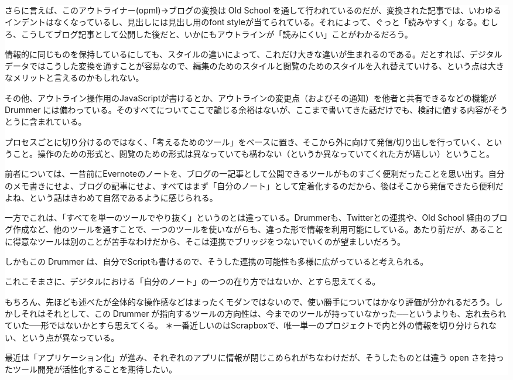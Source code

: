 さらに言えば、このアウトライナー(opml)→ブログの変換は Old School を通して行われているのだが、変換された記事では、いわゆるインデントはなくなっているし、見出しには見出し用のfont styleが当てられている。それによって、ぐっと「読みやすく」なる。むしろ、こうしてブログ記事として公開した後だと、いかにもアウトラインが「読みにくい」ことがわかるだろう。

情報的に同じものを保持しているにしても、スタイルの違いによって、これだけ大きな違いが生まれるのである。だとすれば、デジタルデータではこうした変換を通すことが容易なので、編集のためのスタイルと閲覧のためのスタイルを入れ替えていける、という点は大きなメリットと言えるのかもしれない。

その他、アウトライン操作用のJavaScriptが書けるとか、アウトラインの変更点（およびその通知）を他者と共有できるなどの機能が Drummer には備わっている。そのすべてについてここで論じる余裕はないが、ここまで書いてきた話だけでも、検討に値する内容がそうとうに含まれている。

プロセスごとに切り分けるのではなく、「考えるためのツール」をベースに置き、そこから外に向けて発信/切り出しを行っていく、ということ。操作のための形式と、閲覧のための形式は異なっていても構わない（というか異なっていてくれた方が嬉しい）ということ。

前者については、一昔前にEvernoteのノートを、ブログの一記事として公開できるツールがものすごく便利だったことを思い出す。自分のメモ書きにせよ、ブログの記事にせよ、すべてはまず「自分のノート」として定着化するのだから、後はそこから発信できたら便利だよね、という話はきわめて自然であるように感じられる。

一方でこれは、「すべてを単一のツールでやり抜く」というのとは違っている。Drummerも、Twitterとの連携や、Old School 経由のブログ作成など、他のツールを通すことで、一つのツールを使いながらも、違った形で情報を利用可能にしている。あたり前だが、あることに得意なツールは別のことが苦手なわけだから、そこは連携でブリッジをつないでいくのが望ましいだろう。

しかもこの Drummer は、自分でScriptも書けるので、そうした連携の可能性も多様に広がっていると考えられる。

これこそまさに、デジタルにおける「自分のノート」の一つの在り方ではないか、とすら思えてくる。

もちろん、先ほども述べたが全体的な操作感などはまったくモダンではないので、使い勝手についてはかなり評価が分かれるだろう。しかしそれはそれとして、この Drummer が指向するツールの方向性は、今までのツールが持っていなかった──というよりも、忘れ去られていた──形ではないかとすら思えてくる。
＊一番近しいのはScrapboxで、唯一単一のプロジェクトで内と外の情報を切り分けられない、という点が異なっている。

最近は「アプリケーション化」が進み、それぞれのアプリに情報が閉じこめられがちなわけだが、そうしたものとは違う open さを持ったツール開発が活性化することを期待したい。
